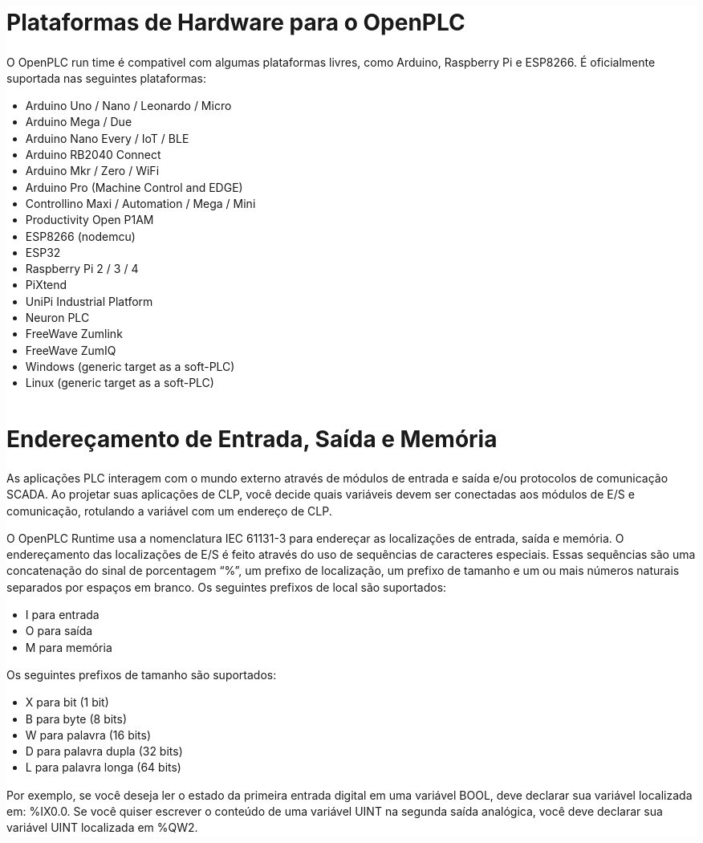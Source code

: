 # Plataformas de Hardware para o OpenPLC

O OpenPLC run time é compativel com algumas plataformas livres, como Arduino, Raspberry Pi e ESP8266. É oficialmente suportada nas seguintes plataformas:
  
* Arduino Uno / Nano / Leonardo / Micro
* Arduino Mega / Due
* Arduino Nano Every / IoT / BLE
* Arduino RB2040 Connect
* Arduino Mkr / Zero / WiFi
* Arduino Pro (Machine Control and EDGE)
* Controllino Maxi / Automation / Mega / Mini
* Productivity Open P1AM
* ESP8266 (nodemcu)
* ESP32
* Raspberry Pi 2 / 3 / 4
* PiXtend
* UniPi Industrial Platform
* Neuron PLC
* FreeWave Zumlink
* FreeWave ZumIQ
* Windows (generic target as a soft-PLC)
* Linux (generic target as a soft-PLC)

# Endereçamento de Entrada, Saída e Memória

As aplicações PLC interagem com o mundo externo através de módulos de entrada e saída e/ou protocolos de comunicação SCADA. Ao projetar suas aplicações de CLP, você decide quais variáveis devem ser conectadas aos módulos de E/S e comunicação, rotulando a variável com um endereço de CLP.

O OpenPLC Runtime usa a nomenclatura IEC 61131-3 para endereçar as localizações de entrada, saída e memória. O endereçamento das localizações de E/S é feito através do uso de sequências de caracteres especiais. Essas sequências são uma concatenação do sinal de porcentagem “%”, um prefixo de localização, um prefixo de tamanho e um ou mais números naturais separados por espaços em branco. Os seguintes prefixos de local são suportados:

   * I para entrada
   * O para saída
   * M para memória

Os seguintes prefixos de tamanho são suportados:

   * X para bit (1 bit)
   * B para byte (8 bits)
   * W para palavra (16 bits)
   * D para palavra dupla (32 bits)
   * L para palavra longa (64 bits)

Por exemplo, se você deseja ler o estado da primeira entrada digital em uma variável BOOL, deve declarar sua variável localizada em: %IX0.0. Se você quiser escrever o conteúdo de uma variável UINT na segunda saída analógica, você deve declarar sua variável UINT localizada em %QW2.
